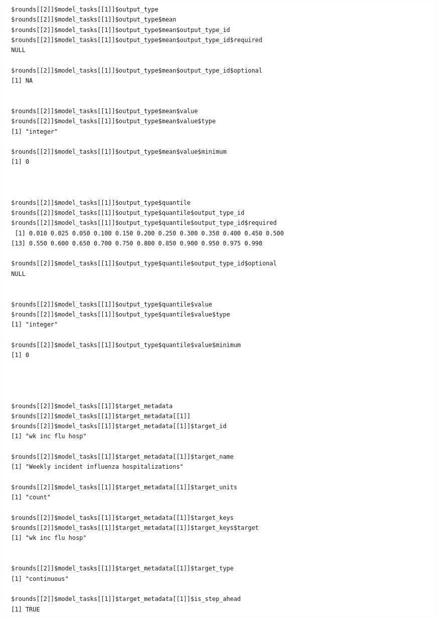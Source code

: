       
      
      $rounds[[2]]$model_tasks[[1]]$output_type
      $rounds[[2]]$model_tasks[[1]]$output_type$mean
      $rounds[[2]]$model_tasks[[1]]$output_type$mean$output_type_id
      $rounds[[2]]$model_tasks[[1]]$output_type$mean$output_type_id$required
      NULL
      
      $rounds[[2]]$model_tasks[[1]]$output_type$mean$output_type_id$optional
      [1] NA
      
      
      $rounds[[2]]$model_tasks[[1]]$output_type$mean$value
      $rounds[[2]]$model_tasks[[1]]$output_type$mean$value$type
      [1] "integer"
      
      $rounds[[2]]$model_tasks[[1]]$output_type$mean$value$minimum
      [1] 0
      
      
      
      $rounds[[2]]$model_tasks[[1]]$output_type$quantile
      $rounds[[2]]$model_tasks[[1]]$output_type$quantile$output_type_id
      $rounds[[2]]$model_tasks[[1]]$output_type$quantile$output_type_id$required
       [1] 0.010 0.025 0.050 0.100 0.150 0.200 0.250 0.300 0.350 0.400 0.450 0.500
      [13] 0.550 0.600 0.650 0.700 0.750 0.800 0.850 0.900 0.950 0.975 0.990
      
      $rounds[[2]]$model_tasks[[1]]$output_type$quantile$output_type_id$optional
      NULL
      
      
      $rounds[[2]]$model_tasks[[1]]$output_type$quantile$value
      $rounds[[2]]$model_tasks[[1]]$output_type$quantile$value$type
      [1] "integer"
      
      $rounds[[2]]$model_tasks[[1]]$output_type$quantile$value$minimum
      [1] 0
      
      
      
      
      $rounds[[2]]$model_tasks[[1]]$target_metadata
      $rounds[[2]]$model_tasks[[1]]$target_metadata[[1]]
      $rounds[[2]]$model_tasks[[1]]$target_metadata[[1]]$target_id
      [1] "wk inc flu hosp"
      
      $rounds[[2]]$model_tasks[[1]]$target_metadata[[1]]$target_name
      [1] "Weekly incident influenza hospitalizations"
      
      $rounds[[2]]$model_tasks[[1]]$target_metadata[[1]]$target_units
      [1] "count"
      
      $rounds[[2]]$model_tasks[[1]]$target_metadata[[1]]$target_keys
      $rounds[[2]]$model_tasks[[1]]$target_metadata[[1]]$target_keys$target
      [1] "wk inc flu hosp"
      
      
      $rounds[[2]]$model_tasks[[1]]$target_metadata[[1]]$target_type
      [1] "continuous"
      
      $rounds[[2]]$model_tasks[[1]]$target_metadata[[1]]$is_step_ahead
      [1] TRUE
      